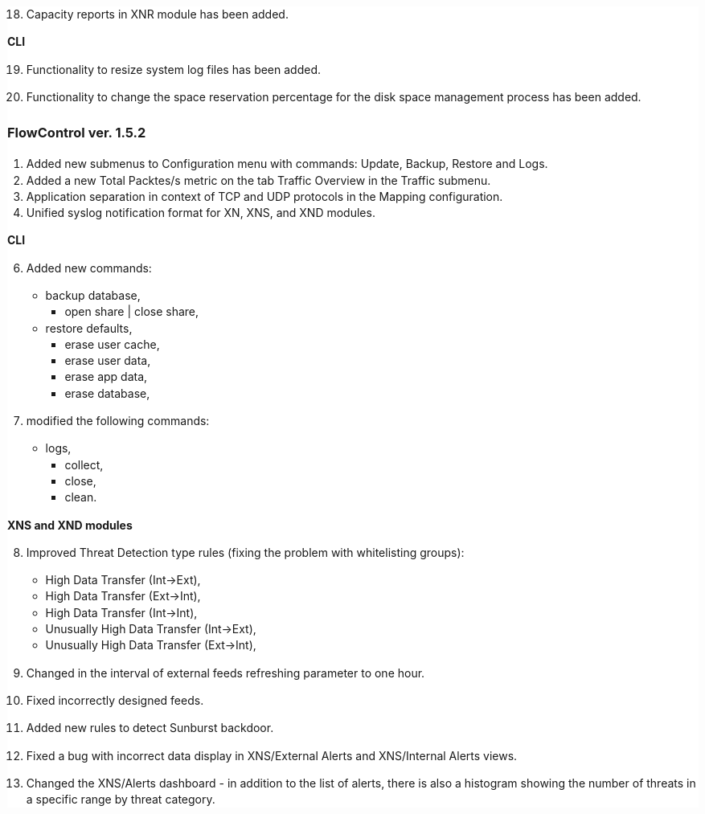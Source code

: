 18. Capacity reports in XNR module has been added.



**CLI**

19. Functionality to resize system log files has been added.

20. Functionality to change the space reservation percentage for the disk space management process has been added.





### FlowControl ver. 1.5.2



1. Added new submenus to Configuration menu with commands: Update, Backup, Restore and Logs.
2. Added a new Total Packtes/s metric on the tab Traffic Overview in the Traffic submenu.
4. Application separation in context of TCP and UDP protocols in the Mapping configuration.
5. Unified syslog notification format for XN, XNS, and XND modules.

**CLI**

6. Added new commands: 
   - backup database,
     - open share | close share,
   - restore defaults,
     - erase user cache,
     - erase user data,
     - erase app data,
     - erase database,

7. modified the following commands:
   - logs,
     - collect,
     - close,
     - clean.

**XNS and XND modules**

8. Improved Threat Detection type rules (fixing the problem with whitelisting groups):
   - High Data Transfer (Int->Ext),
   - High Data Transfer (Ext->Int),
   - High Data Transfer (Int->Int),
   - Unusually High Data Transfer (Int->Ext),
   - Unusually High Data Transfer (Ext->Int),

9. Changed in the interval of external feeds refreshing parameter to one hour.

10. Fixed incorrectly designed feeds.

11. Added new rules to detect Sunburst backdoor.

12. Fixed a bug with incorrect data display in XNS/External Alerts and XNS/Internal Alerts views. 

13. Changed the XNS/Alerts dashboard - in addition to the list of alerts, there is also a histogram showing the number of threats in a specific range by threat category.
